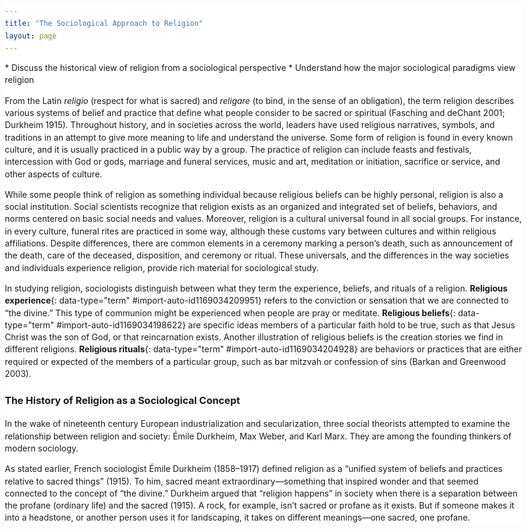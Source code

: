 ```yaml
---
title: "The Sociological Approach to Religion"
layout: page
---
```



<div data-type="abstract" markdown="1">
* Discuss the historical view of religion from a sociological perspective
* Understand how the major sociological paradigms view religion

</div>

From the Latin *religio* (respect for what is sacred) and *religare* (to bind, in the sense of an obligation), the term religion describes various systems of belief and practice that define what people consider to be sacred or spiritual (Fasching and deChant 2001; Durkheim 1915). Throughout history, and in societies across the world, leaders have used religious narratives, symbols, and traditions in an attempt to give more meaning to life and understand the universe. Some form of religion is found in every known culture, and it is usually practiced in a public way by a group. The practice of religion can include feasts and festivals, intercession with God or gods, marriage and funeral services, music and art, meditation or initiation, sacrifice or service, and other aspects of culture.

While some people think of religion as something individual because religious beliefs can be highly personal, religion is also a social institution. Social scientists recognize that religion exists as an organized and integrated set of beliefs, behaviors, and norms centered on basic social needs and values. Moreover, religion is a cultural universal found in all social groups. For instance, in every culture, funeral rites are practiced in some way, although these customs vary between cultures and within religious affiliations. Despite differences, there are common elements in a ceremony marking a person’s death, such as announcement of the death, care of the deceased, disposition, and ceremony or ritual. These universals, and the differences in the way societies and individuals experience religion, provide rich material for sociological study.

In studying religion, sociologists distinguish between what they term the experience, beliefs, and rituals of a religion. **Religious experience**{: data-type="term" #import-auto-id1169034209951} refers to the conviction or sensation that we are connected to “the divine.” This type of communion might be experienced when people are pray or meditate. **Religious beliefs**{: data-type="term" #import-auto-id1169034198622} are specific ideas members of a particular faith hold to be true, such as that Jesus Christ was the son of God, or that reincarnation exists. Another illustration of religious beliefs is the creation stories we find in different religions. **Religious rituals**{: data-type="term" #import-auto-id1169034204928} are behaviors or practices that are either required or expected of the members of a particular group, such as bar mitzvah or confession of sins (Barkan and Greenwood 2003).

### The History of Religion as a Sociological Concept

In the wake of nineteenth century European industrialization and secularization, three social theorists attempted to examine the relationship between religion and society: Émile Durkheim, Max Weber, and Karl Marx. They are among the founding thinkers of modern sociology.

As stated earlier, French sociologist Émile Durkheim (1858–1917) defined religion as a “unified system of beliefs and practices relative to sacred things” (1915). To him, sacred meant extraordinary—something that inspired wonder and that seemed connected to the concept of “the divine.” Durkheim argued that “religion happens” in society when there is a separation between the profane (ordinary life) and the sacred (1915). A rock, for example, isn’t sacred or profane as it exists. But if someone makes it into a headstone, or another person uses it for landscaping, it takes on different meanings—one sacred, one profane.
